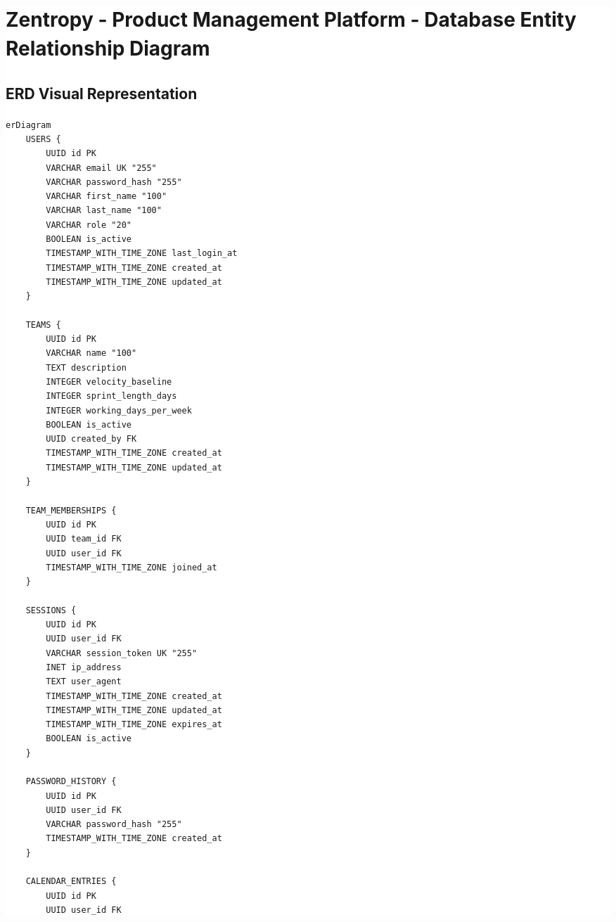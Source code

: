 # Zentropy - Product Management Platform - Database Entity Relationship Diagram

## ERD Visual Representation

```mermaid
erDiagram
    USERS {
        UUID id PK
        VARCHAR email UK "255"
        VARCHAR password_hash "255"
        VARCHAR first_name "100"
        VARCHAR last_name "100"
        VARCHAR role "20"
        BOOLEAN is_active
        TIMESTAMP_WITH_TIME_ZONE last_login_at
        TIMESTAMP_WITH_TIME_ZONE created_at
        TIMESTAMP_WITH_TIME_ZONE updated_at
    }
    
    TEAMS {
        UUID id PK
        VARCHAR name "100"
        TEXT description
        INTEGER velocity_baseline
        INTEGER sprint_length_days
        INTEGER working_days_per_week
        BOOLEAN is_active
        UUID created_by FK
        TIMESTAMP_WITH_TIME_ZONE created_at
        TIMESTAMP_WITH_TIME_ZONE updated_at
    }
    
    TEAM_MEMBERSHIPS {
        UUID id PK
        UUID team_id FK
        UUID user_id FK
        TIMESTAMP_WITH_TIME_ZONE joined_at
    }
    
    SESSIONS {
        UUID id PK
        UUID user_id FK
        VARCHAR session_token UK "255"
        INET ip_address
        TEXT user_agent
        TIMESTAMP_WITH_TIME_ZONE created_at
        TIMESTAMP_WITH_TIME_ZONE updated_at
        TIMESTAMP_WITH_TIME_ZONE expires_at
        BOOLEAN is_active
    }
    
    PASSWORD_HISTORY {
        UUID id PK
        UUID user_id FK
        VARCHAR password_hash "255"
        TIMESTAMP_WITH_TIME_ZONE created_at
    }
    
    CALENDAR_ENTRIES {
        UUID id PK
        UUID user_id FK
```